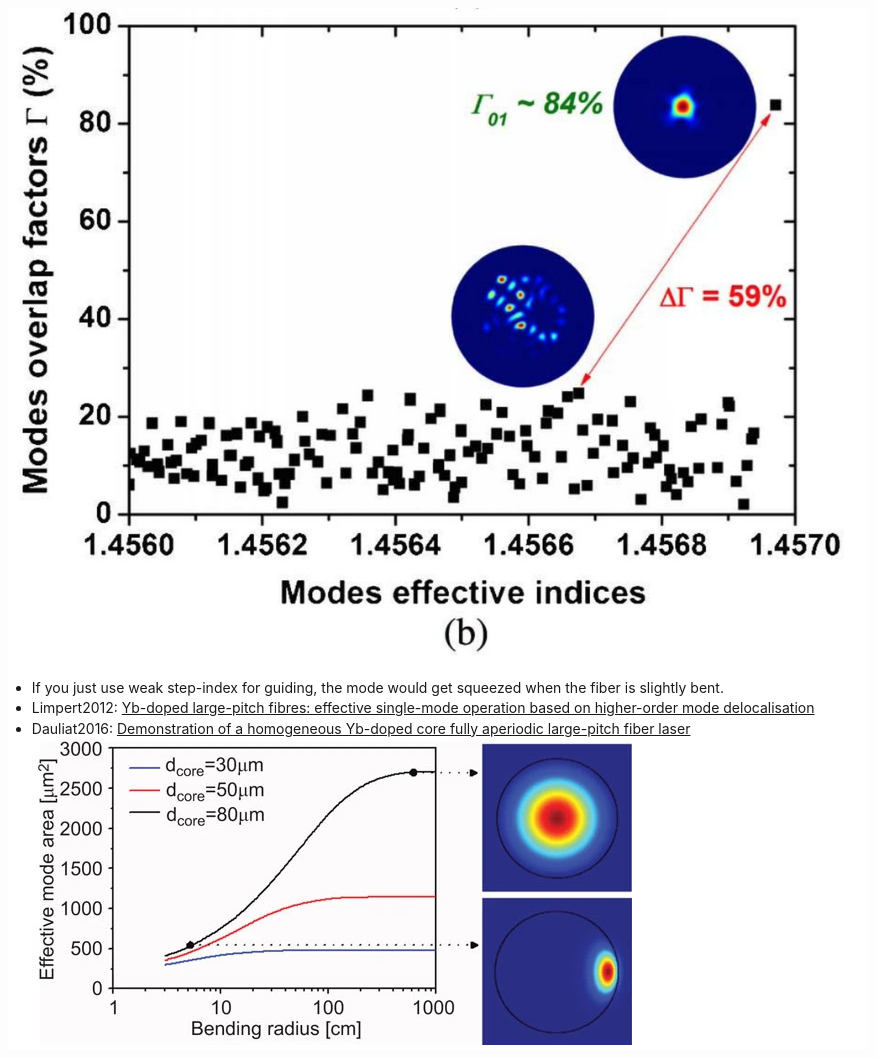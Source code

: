 ![20250318_155230_2.jpg](/assets/images/2025/20240619_20250322/20250318_155230_2.jpg)
   - If you just use weak step-index for guiding, the mode would get squeezed when the fiber is slightly bent.
   - Limpert2012: [Yb-doped large-pitch fibres: effective single-mode operation based on higher-order mode delocalisation](https://doi.org/10.1038/lsa.2012.8)
   - Dauliat2016: [Demonstration of a homogeneous Yb-doped core fully aperiodic large-pitch fiber laser](https://doi.org/10.1364/AO.55.006229)
   ![20250318_155440_0.jpg](/assets/images/2025/20240619_20250322/20250318_155440_0.jpg)